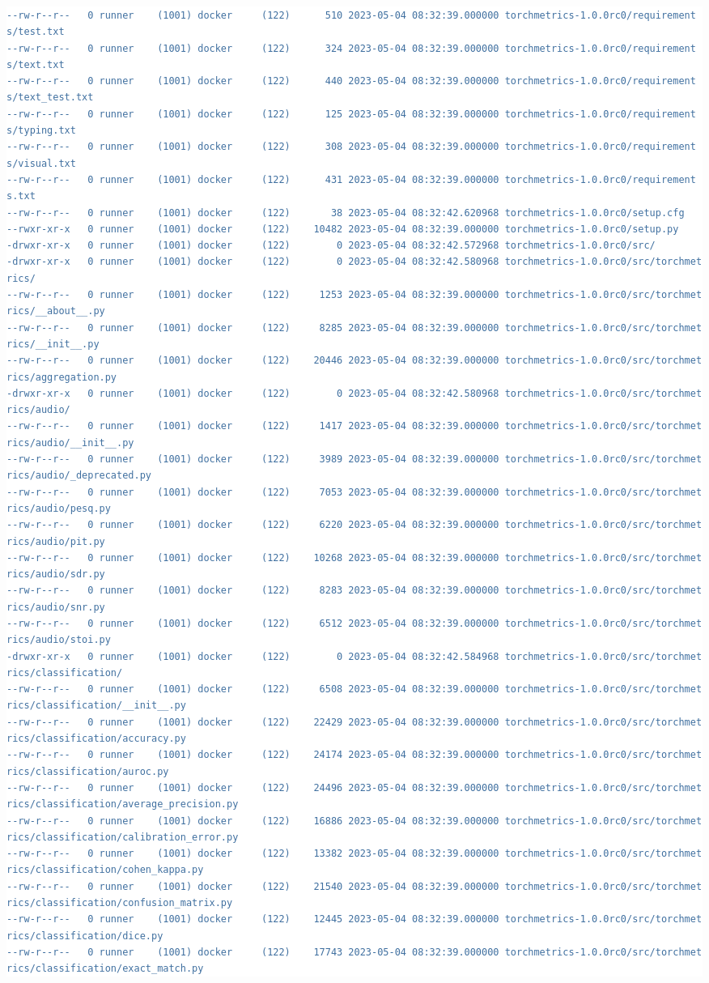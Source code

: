 ```diff
--rw-r--r--   0 runner    (1001) docker     (122)      510 2023-05-04 08:32:39.000000 torchmetrics-1.0.0rc0/requirements/test.txt
--rw-r--r--   0 runner    (1001) docker     (122)      324 2023-05-04 08:32:39.000000 torchmetrics-1.0.0rc0/requirements/text.txt
--rw-r--r--   0 runner    (1001) docker     (122)      440 2023-05-04 08:32:39.000000 torchmetrics-1.0.0rc0/requirements/text_test.txt
--rw-r--r--   0 runner    (1001) docker     (122)      125 2023-05-04 08:32:39.000000 torchmetrics-1.0.0rc0/requirements/typing.txt
--rw-r--r--   0 runner    (1001) docker     (122)      308 2023-05-04 08:32:39.000000 torchmetrics-1.0.0rc0/requirements/visual.txt
--rw-r--r--   0 runner    (1001) docker     (122)      431 2023-05-04 08:32:39.000000 torchmetrics-1.0.0rc0/requirements.txt
--rw-r--r--   0 runner    (1001) docker     (122)       38 2023-05-04 08:32:42.620968 torchmetrics-1.0.0rc0/setup.cfg
--rwxr-xr-x   0 runner    (1001) docker     (122)    10482 2023-05-04 08:32:39.000000 torchmetrics-1.0.0rc0/setup.py
-drwxr-xr-x   0 runner    (1001) docker     (122)        0 2023-05-04 08:32:42.572968 torchmetrics-1.0.0rc0/src/
-drwxr-xr-x   0 runner    (1001) docker     (122)        0 2023-05-04 08:32:42.580968 torchmetrics-1.0.0rc0/src/torchmetrics/
--rw-r--r--   0 runner    (1001) docker     (122)     1253 2023-05-04 08:32:39.000000 torchmetrics-1.0.0rc0/src/torchmetrics/__about__.py
--rw-r--r--   0 runner    (1001) docker     (122)     8285 2023-05-04 08:32:39.000000 torchmetrics-1.0.0rc0/src/torchmetrics/__init__.py
--rw-r--r--   0 runner    (1001) docker     (122)    20446 2023-05-04 08:32:39.000000 torchmetrics-1.0.0rc0/src/torchmetrics/aggregation.py
-drwxr-xr-x   0 runner    (1001) docker     (122)        0 2023-05-04 08:32:42.580968 torchmetrics-1.0.0rc0/src/torchmetrics/audio/
--rw-r--r--   0 runner    (1001) docker     (122)     1417 2023-05-04 08:32:39.000000 torchmetrics-1.0.0rc0/src/torchmetrics/audio/__init__.py
--rw-r--r--   0 runner    (1001) docker     (122)     3989 2023-05-04 08:32:39.000000 torchmetrics-1.0.0rc0/src/torchmetrics/audio/_deprecated.py
--rw-r--r--   0 runner    (1001) docker     (122)     7053 2023-05-04 08:32:39.000000 torchmetrics-1.0.0rc0/src/torchmetrics/audio/pesq.py
--rw-r--r--   0 runner    (1001) docker     (122)     6220 2023-05-04 08:32:39.000000 torchmetrics-1.0.0rc0/src/torchmetrics/audio/pit.py
--rw-r--r--   0 runner    (1001) docker     (122)    10268 2023-05-04 08:32:39.000000 torchmetrics-1.0.0rc0/src/torchmetrics/audio/sdr.py
--rw-r--r--   0 runner    (1001) docker     (122)     8283 2023-05-04 08:32:39.000000 torchmetrics-1.0.0rc0/src/torchmetrics/audio/snr.py
--rw-r--r--   0 runner    (1001) docker     (122)     6512 2023-05-04 08:32:39.000000 torchmetrics-1.0.0rc0/src/torchmetrics/audio/stoi.py
-drwxr-xr-x   0 runner    (1001) docker     (122)        0 2023-05-04 08:32:42.584968 torchmetrics-1.0.0rc0/src/torchmetrics/classification/
--rw-r--r--   0 runner    (1001) docker     (122)     6508 2023-05-04 08:32:39.000000 torchmetrics-1.0.0rc0/src/torchmetrics/classification/__init__.py
--rw-r--r--   0 runner    (1001) docker     (122)    22429 2023-05-04 08:32:39.000000 torchmetrics-1.0.0rc0/src/torchmetrics/classification/accuracy.py
--rw-r--r--   0 runner    (1001) docker     (122)    24174 2023-05-04 08:32:39.000000 torchmetrics-1.0.0rc0/src/torchmetrics/classification/auroc.py
--rw-r--r--   0 runner    (1001) docker     (122)    24496 2023-05-04 08:32:39.000000 torchmetrics-1.0.0rc0/src/torchmetrics/classification/average_precision.py
--rw-r--r--   0 runner    (1001) docker     (122)    16886 2023-05-04 08:32:39.000000 torchmetrics-1.0.0rc0/src/torchmetrics/classification/calibration_error.py
--rw-r--r--   0 runner    (1001) docker     (122)    13382 2023-05-04 08:32:39.000000 torchmetrics-1.0.0rc0/src/torchmetrics/classification/cohen_kappa.py
--rw-r--r--   0 runner    (1001) docker     (122)    21540 2023-05-04 08:32:39.000000 torchmetrics-1.0.0rc0/src/torchmetrics/classification/confusion_matrix.py
--rw-r--r--   0 runner    (1001) docker     (122)    12445 2023-05-04 08:32:39.000000 torchmetrics-1.0.0rc0/src/torchmetrics/classification/dice.py
--rw-r--r--   0 runner    (1001) docker     (122)    17743 2023-05-04 08:32:39.000000 torchmetrics-1.0.0rc0/src/torchmetrics/classification/exact_match.py
```